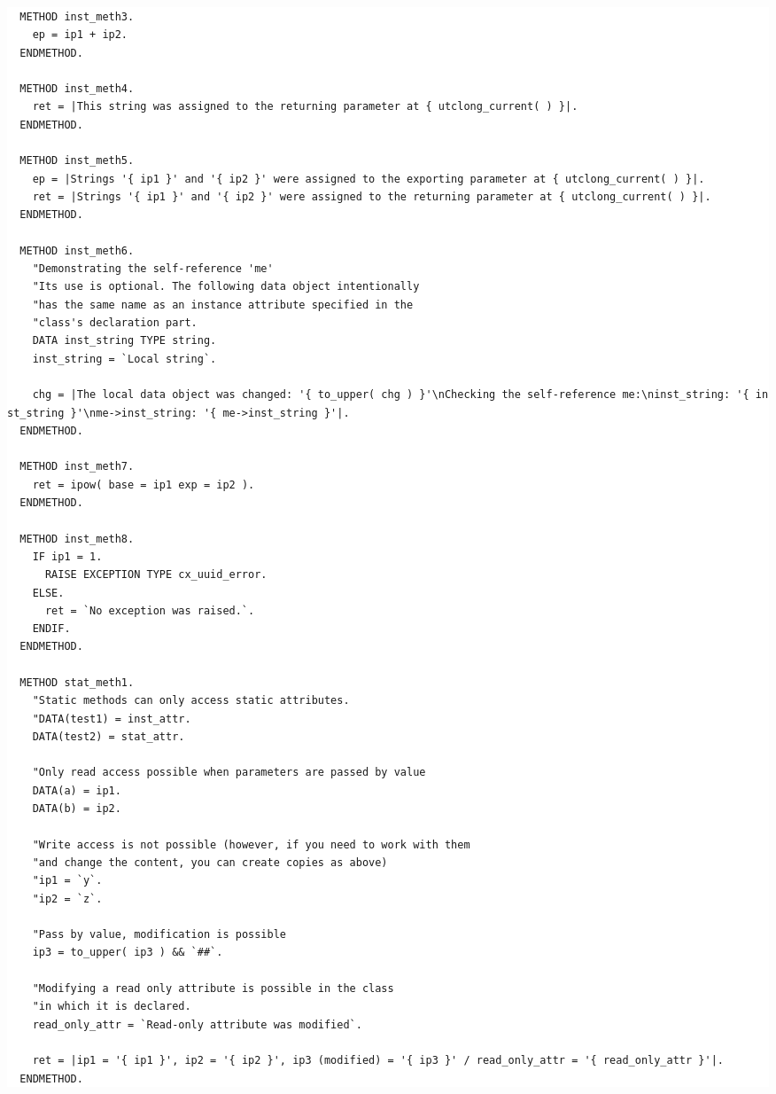 ```abap
  METHOD inst_meth3.
    ep = ip1 + ip2.
  ENDMETHOD.

  METHOD inst_meth4.
    ret = |This string was assigned to the returning parameter at { utclong_current( ) }|.
  ENDMETHOD.

  METHOD inst_meth5.
    ep = |Strings '{ ip1 }' and '{ ip2 }' were assigned to the exporting parameter at { utclong_current( ) }|.
    ret = |Strings '{ ip1 }' and '{ ip2 }' were assigned to the returning parameter at { utclong_current( ) }|.
  ENDMETHOD.

  METHOD inst_meth6.
    "Demonstrating the self-reference 'me'
    "Its use is optional. The following data object intentionally
    "has the same name as an instance attribute specified in the
    "class's declaration part.
    DATA inst_string TYPE string.
    inst_string = `Local string`.

    chg = |The local data object was changed: '{ to_upper( chg ) }'\nChecking the self-reference me:\ninst_string: '{ inst_string }'\nme->inst_string: '{ me->inst_string }'|.
  ENDMETHOD.

  METHOD inst_meth7.
    ret = ipow( base = ip1 exp = ip2 ).
  ENDMETHOD.

  METHOD inst_meth8.
    IF ip1 = 1.
      RAISE EXCEPTION TYPE cx_uuid_error.
    ELSE.
      ret = `No exception was raised.`.
    ENDIF.
  ENDMETHOD.

  METHOD stat_meth1.
    "Static methods can only access static attributes.
    "DATA(test1) = inst_attr.
    DATA(test2) = stat_attr.

    "Only read access possible when parameters are passed by value
    DATA(a) = ip1.
    DATA(b) = ip2.

    "Write access is not possible (however, if you need to work with them
    "and change the content, you can create copies as above)
    "ip1 = `y`.
    "ip2 = `z`.

    "Pass by value, modification is possible
    ip3 = to_upper( ip3 ) && `##`.

    "Modifying a read only attribute is possible in the class
    "in which it is declared.
    read_only_attr = `Read-only attribute was modified`.

    ret = |ip1 = '{ ip1 }', ip2 = '{ ip2 }', ip3 (modified) = '{ ip3 }' / read_only_attr = '{ read_only_attr }'|.
  ENDMETHOD.
```